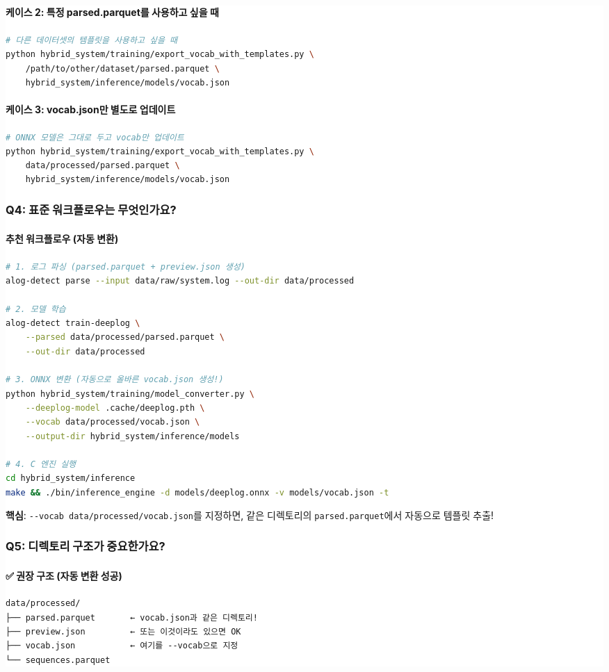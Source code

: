 #### 케이스 2: 특정 parsed.parquet를 사용하고 싶을 때

```bash
# 다른 데이터셋의 템플릿을 사용하고 싶을 때
python hybrid_system/training/export_vocab_with_templates.py \
    /path/to/other/dataset/parsed.parquet \
    hybrid_system/inference/models/vocab.json
```

#### 케이스 3: vocab.json만 별도로 업데이트

```bash
# ONNX 모델은 그대로 두고 vocab만 업데이트
python hybrid_system/training/export_vocab_with_templates.py \
    data/processed/parsed.parquet \
    hybrid_system/inference/models/vocab.json
```

### Q4: 표준 워크플로우는 무엇인가요?

#### 추천 워크플로우 (자동 변환)

```bash
# 1. 로그 파싱 (parsed.parquet + preview.json 생성)
alog-detect parse --input data/raw/system.log --out-dir data/processed

# 2. 모델 학습
alog-detect train-deeplog \
    --parsed data/processed/parsed.parquet \
    --out-dir data/processed

# 3. ONNX 변환 (자동으로 올바른 vocab.json 생성!)
python hybrid_system/training/model_converter.py \
    --deeplog-model .cache/deeplog.pth \
    --vocab data/processed/vocab.json \
    --output-dir hybrid_system/inference/models

# 4. C 엔진 실행
cd hybrid_system/inference
make && ./bin/inference_engine -d models/deeplog.onnx -v models/vocab.json -t
```

**핵심**: `--vocab data/processed/vocab.json`를 지정하면, 같은 디렉토리의 `parsed.parquet`에서 자동으로 템플릿 추출!

### Q5: 디렉토리 구조가 중요한가요?

#### ✅ 권장 구조 (자동 변환 성공)

```
data/processed/
├── parsed.parquet       ← vocab.json과 같은 디렉토리!
├── preview.json         ← 또는 이것이라도 있으면 OK
├── vocab.json           ← 여기를 --vocab으로 지정
└── sequences.parquet
```
